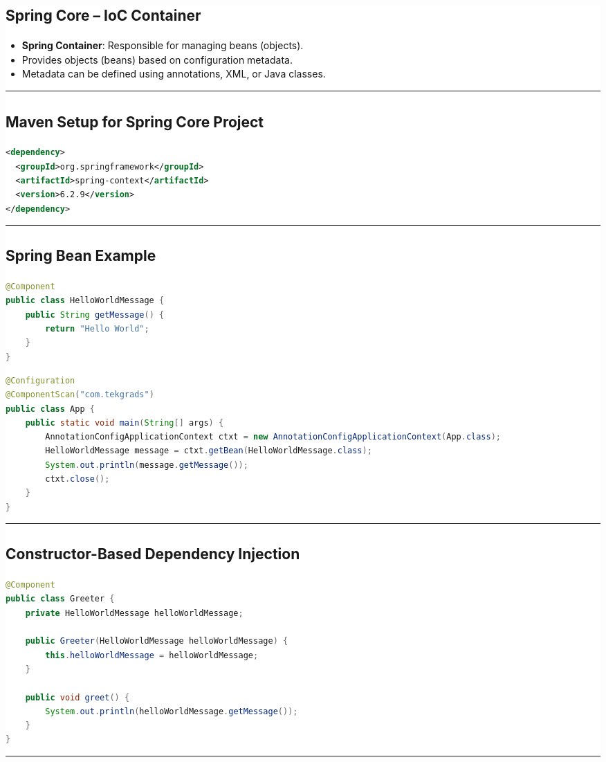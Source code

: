 
## Spring Core – IoC Container

* **Spring Container**: Responsible for managing beans (objects).
* Provides objects (beans) based on configuration metadata.
* Metadata can be defined using annotations, XML, or Java classes.

---

## Maven Setup for Spring Core Project

```xml
<dependency>
  <groupId>org.springframework</groupId>
  <artifactId>spring-context</artifactId>
  <version>6.2.9</version>
</dependency>
```

---

## Spring Bean Example

```java
@Component
public class HelloWorldMessage {
    public String getMessage() {
        return "Hello World";
    }
}
```

```java
@Configuration
@ComponentScan("com.tekgrads")
public class App {
    public static void main(String[] args) {
        AnnotationConfigApplicationContext ctxt = new AnnotationConfigApplicationContext(App.class);
        HelloWorldMessage message = ctxt.getBean(HelloWorldMessage.class);
        System.out.println(message.getMessage());
        ctxt.close();
    }
}
```

---

## Constructor-Based Dependency Injection

```java
@Component
public class Greeter {
    private HelloWorldMessage helloWorldMessage;

    public Greeter(HelloWorldMessage helloWorldMessage) {
        this.helloWorldMessage = helloWorldMessage;
    }

    public void greet() {
        System.out.println(helloWorldMessage.getMessage());
    }
}
```

---